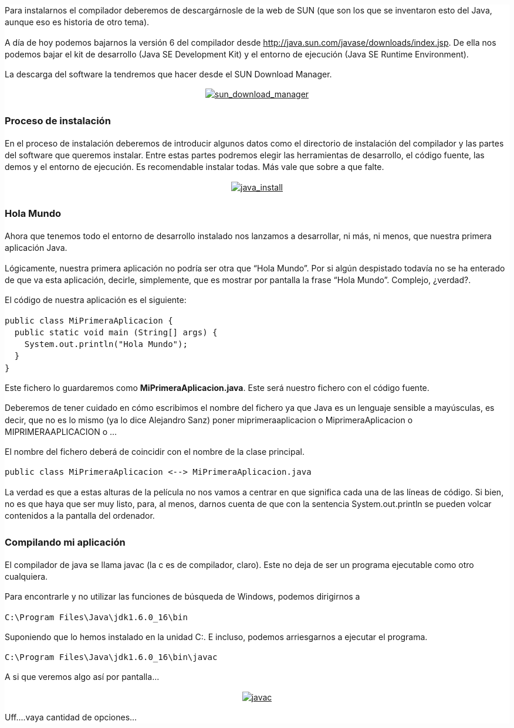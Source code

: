 Para instalarnos el compilador deberemos de descargárnosle de la web de SUN (que son los que se inventaron esto del Java, aunque eso es historia de otro tema).

A día de hoy podemos bajarnos la versión 6 del compilador desde <a title="Descargar Compilador Java" href="http://java.sun.com/javase/downloads/index.jsp">http://java.sun.com/javase/downloads/index.jsp</a>. De ella nos podemos bajar el kit de desarrollo (Java SE Development Kit) y el entorno de ejecución (Java SE Runtime Environment).

La descarga del software la tendremos que hacer desde el SUN Download Manager.
<p style="text-align: center;"><a href="http://www.manualweb.net/wp-content/uploads/2009/09/sun_download_manager.png"><img class="size-full wp-image-199 aligncenter" title="sun_download_manager" src="http://www.manualweb.net/wp-content/uploads/2009/09/sun_download_manager.png" alt="sun_download_manager" width="382" height="235" /></a></p>

<h3>Proceso de instalación</h3>
En el proceso de instalación deberemos de introducir algunos datos como el directorio de instalación del compilador y las partes del software que queremos instalar. Entre estas partes podremos elegir las herramientas de desarrollo, el código fuente, las demos y el entorno de ejecución. Es recomendable instalar todas. Más vale que sobre a que falte.
<p style="text-align: center;"><a href="http://www.manualweb.net/wp-content/uploads/2009/09/java_install.png"><img class="size-full wp-image-204 aligncenter" title="java_install" src="http://www.manualweb.net/wp-content/uploads/2009/09/java_install.png" alt="java_install" width="303" height="231" /></a></p>

<h3>Hola Mundo</h3>
Ahora que tenemos todo el entorno de desarrollo instalado nos lanzamos a desarrollar, ni más, ni menos, que nuestra primera aplicación Java.

Lógicamente, nuestra primera aplicación no podría ser otra que “Hola Mundo”. Por si algún despistado todavía no se ha enterado de que va esta aplicación, decirle, simplemente, que es mostrar por pantalla la frase “Hola Mundo”. Complejo, ¿verdad?.

El código de nuestra aplicación es el siguiente:
<pre lang="java">public class MiPrimeraAplicacion {
  public static void main (String[] args) {
    System.out.println("Hola Mundo");
  }
}</pre>
Este fichero lo guardaremos como <strong>MiPrimeraAplicacion.java</strong>. Este será nuestro fichero con el código fuente.

Deberemos de tener cuidado en cómo escribimos el nombre del fichero ya que Java es un lenguaje sensible a mayúsculas, es decir, que no es lo mismo (ya lo dice Alejandro Sanz) poner miprimeraaplicacion o MiprimeraAplicacion o MIPRIMERAAPLICACION o ...

El nombre del fichero deberá de coincidir con el nombre de la clase principal.
<pre>public class MiPrimeraAplicacion &lt;--&gt; MiPrimeraAplicacion.java</pre>
La verdad es que a estas alturas de la película no nos vamos a centrar en que significa cada una de las líneas de código. Si bien, no es que haya que ser muy listo, para, al menos, darnos cuenta de que con la sentencia System.out.println se pueden volcar contenidos a la pantalla del ordenador.
<h3>Compilando mi aplicación</h3>
El compilador de java se llama javac (la c es de compilador, claro). Este no deja de ser un programa ejecutable como otro cualquiera.

Para encontrarle y no utilizar las funciones de búsqueda de Windows, podemos dirigirnos a
<pre>C:\Program Files\Java\jdk1.6.0_16\bin</pre>
Suponiendo que lo hemos instalado en la unidad C:. E incluso, podemos arriesgarnos a ejecutar el programa.
<pre>C:\Program Files\Java\jdk1.6.0_16\bin\javac</pre>
<p style="text-align: left;">A si que veremos algo así por pantalla...</p>
<p style="text-align: center;"><a href="http://www.manualweb.net/wp-content/uploads/2009/09/javac.png"><img class="size-full wp-image-207 aligncenter" title="javac" src="http://www.manualweb.net/wp-content/uploads/2009/09/javac.png" alt="javac" width="398" height="323" /></a></p>
Uff....vaya cantidad de opciones...
